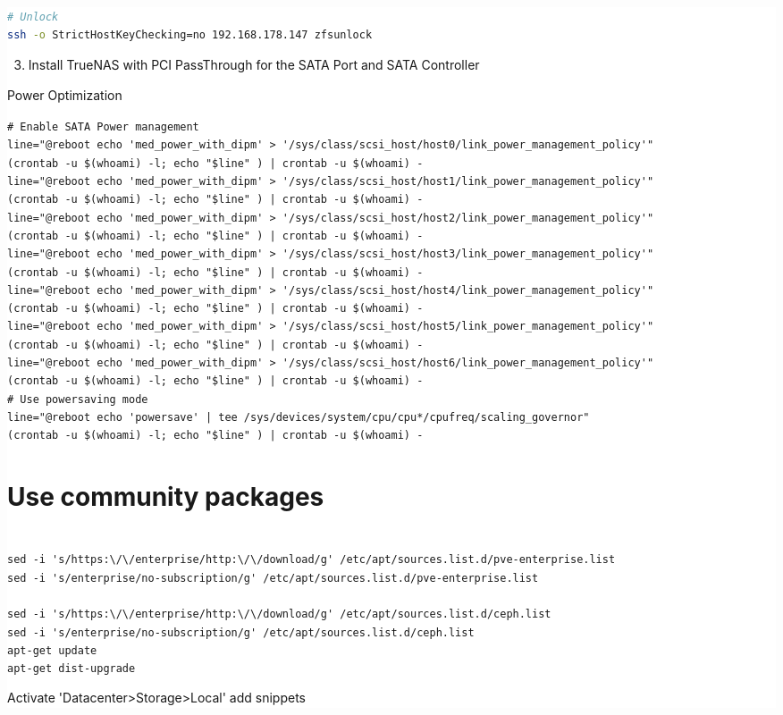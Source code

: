 ```bash
# Unlock
ssh -o StrictHostKeyChecking=no 192.168.178.147 zfsunlock


```

3. Install TrueNAS with PCI PassThrough for the SATA Port and SATA Controller

Power Optimization

```
# Enable SATA Power management
line="@reboot echo 'med_power_with_dipm' > '/sys/class/scsi_host/host0/link_power_management_policy'"
(crontab -u $(whoami) -l; echo "$line" ) | crontab -u $(whoami) -
line="@reboot echo 'med_power_with_dipm' > '/sys/class/scsi_host/host1/link_power_management_policy'"
(crontab -u $(whoami) -l; echo "$line" ) | crontab -u $(whoami) -
line="@reboot echo 'med_power_with_dipm' > '/sys/class/scsi_host/host2/link_power_management_policy'"
(crontab -u $(whoami) -l; echo "$line" ) | crontab -u $(whoami) -
line="@reboot echo 'med_power_with_dipm' > '/sys/class/scsi_host/host3/link_power_management_policy'"
(crontab -u $(whoami) -l; echo "$line" ) | crontab -u $(whoami) -
line="@reboot echo 'med_power_with_dipm' > '/sys/class/scsi_host/host4/link_power_management_policy'"
(crontab -u $(whoami) -l; echo "$line" ) | crontab -u $(whoami) -
line="@reboot echo 'med_power_with_dipm' > '/sys/class/scsi_host/host5/link_power_management_policy'"
(crontab -u $(whoami) -l; echo "$line" ) | crontab -u $(whoami) -
line="@reboot echo 'med_power_with_dipm' > '/sys/class/scsi_host/host6/link_power_management_policy'"
(crontab -u $(whoami) -l; echo "$line" ) | crontab -u $(whoami) -
# Use powersaving mode
line="@reboot echo 'powersave' | tee /sys/devices/system/cpu/cpu*/cpufreq/scaling_governor"
(crontab -u $(whoami) -l; echo "$line" ) | crontab -u $(whoami) -
```

# Use community packages

```

sed -i 's/https:\/\/enterprise/http:\/\/download/g' /etc/apt/sources.list.d/pve-enterprise.list
sed -i 's/enterprise/no-subscription/g' /etc/apt/sources.list.d/pve-enterprise.list

sed -i 's/https:\/\/enterprise/http:\/\/download/g' /etc/apt/sources.list.d/ceph.list
sed -i 's/enterprise/no-subscription/g' /etc/apt/sources.list.d/ceph.list
apt-get update
apt-get dist-upgrade
```

Activate 'Datacenter>Storage>Local' add snippets
